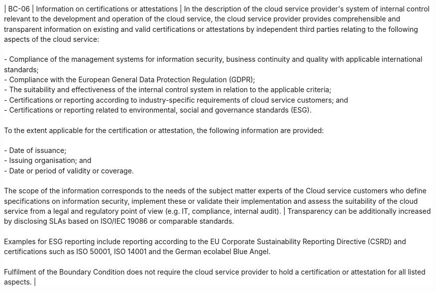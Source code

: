 | BC-06  | Information on certifications or attestations                                         | In the description of the cloud service provider's system of internal control relevant to the development and operation of the cloud service, the cloud service provider provides comprehensible and transparent information on existing and valid certifications or attestations by independent third parties relating to the following aspects of the cloud service:<br><br>\- Compliance of the management systems for information security, business continuity and quality with applicable international standards;<br>\- Compliance with the European General Data Protection Regulation (GDPR);<br>\- The suitability and effectiveness of the internal control system in relation to the applicable criteria;<br>\- Certifications or reporting according to industry-specific requirements of cloud service customers; and<br>\- Certifications or reporting related to environmental, social and governance standards (ESG).<br><br>To the extent applicable for the certification or attestation, the following information are provided:<br><br>\- Date of issuance;<br>\- Issuing organisation; and<br>\- Date or period of validity or coverage.<br><br>The scope of the information corresponds to the needs of the subject matter experts of the Cloud service customers who define specifications on information security, implement these or validate their implementation and assess the suitability of the cloud service from a legal and regulatory point of view (e.g. IT, compliance, internal audit).                                                                                                                                                                                                                                                                                                                                              | Transparency can be additionally increased by disclosing SLAs based on ISO/IEC 19086 or comparable standards.<br><br>Examples for ESG reporting include reporting according to the EU Corporate Sustainability Reporting Directive (CSRD) and certifications such as ISO 50001, ISO 14001 and the German ecolabel Blue Angel.<br><br>Fulfilment of the Boundary Condition does not require the cloud service provider to hold a certification or attestation for all listed aspects.                                                                                                                                                                                                                                                                                                                                                                                                                                                                                                                                                                                                                                                                                                                                                                                                                                                                                                                                                                                                                                                                                                                                                                                                                                                                                        |